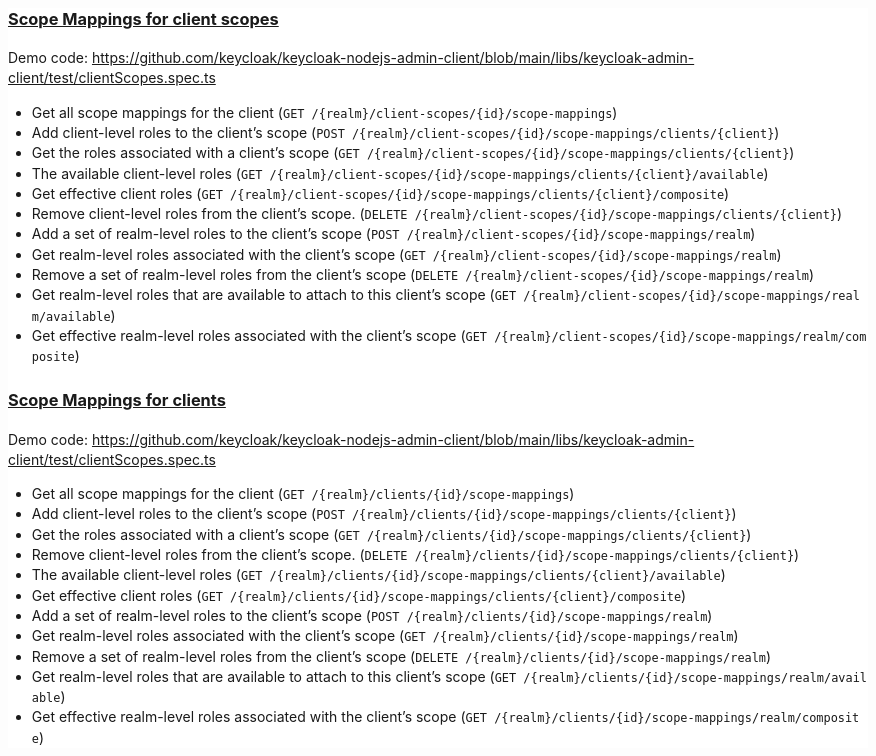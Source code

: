 ### [Scope Mappings for client scopes](https://www.keycloak.org/docs-api/6.0/rest-api/index.html#_scope_mappings_resource)

Demo code: https://github.com/keycloak/keycloak-nodejs-admin-client/blob/main/libs/keycloak-admin-client/test/clientScopes.spec.ts

- Get all scope mappings for the client (`GET /{realm}/client-scopes/{id}/scope-mappings`)
- Add client-level roles to the client’s scope (`POST /{realm}/client-scopes/{id}/scope-mappings/clients/{client}`)
- Get the roles associated with a client’s scope (`GET /{realm}/client-scopes/{id}/scope-mappings/clients/{client}`)
- The available client-level roles (`GET /{realm}/client-scopes/{id}/scope-mappings/clients/{client}/available`)
- Get effective client roles (`GET /{realm}/client-scopes/{id}/scope-mappings/clients/{client}/composite`)
- Remove client-level roles from the client’s scope. (`DELETE /{realm}/client-scopes/{id}/scope-mappings/clients/{client}`)
- Add a set of realm-level roles to the client’s scope (`POST /{realm}/client-scopes/{id}/scope-mappings/realm`)
- Get realm-level roles associated with the client’s scope (`GET /{realm}/client-scopes/{id}/scope-mappings/realm`)
- Remove a set of realm-level roles from the client’s scope (`DELETE /{realm}/client-scopes/{id}/scope-mappings/realm`)
- Get realm-level roles that are available to attach to this client’s scope (`GET /{realm}/client-scopes/{id}/scope-mappings/realm/available`)
- Get effective realm-level roles associated with the client’s scope (`GET /{realm}/client-scopes/{id}/scope-mappings/realm/composite`)

### [Scope Mappings for clients](https://www.keycloak.org/docs-api/6.0/rest-api/index.html#_scope_mappings_resource)

Demo code: https://github.com/keycloak/keycloak-nodejs-admin-client/blob/main/libs/keycloak-admin-client/test/clientScopes.spec.ts

- Get all scope mappings for the client (`GET /{realm}/clients/{id}/scope-mappings`)
- Add client-level roles to the client’s scope (`POST /{realm}/clients/{id}/scope-mappings/clients/{client}`)
- Get the roles associated with a client’s scope (`GET /{realm}/clients/{id}/scope-mappings/clients/{client}`)
- Remove client-level roles from the client’s scope. (`DELETE /{realm}/clients/{id}/scope-mappings/clients/{client}`)
- The available client-level roles (`GET /{realm}/clients/{id}/scope-mappings/clients/{client}/available`)
- Get effective client roles (`GET /{realm}/clients/{id}/scope-mappings/clients/{client}/composite`)
- Add a set of realm-level roles to the client’s scope (`POST /{realm}/clients/{id}/scope-mappings/realm`)
- Get realm-level roles associated with the client’s scope (`GET /{realm}/clients/{id}/scope-mappings/realm`)
- Remove a set of realm-level roles from the client’s scope (`DELETE /{realm}/clients/{id}/scope-mappings/realm`)
- Get realm-level roles that are available to attach to this client’s scope (`GET /{realm}/clients/{id}/scope-mappings/realm/available`)
- Get effective realm-level roles associated with the client’s scope (`GET /{realm}/clients/{id}/scope-mappings/realm/composite`)
